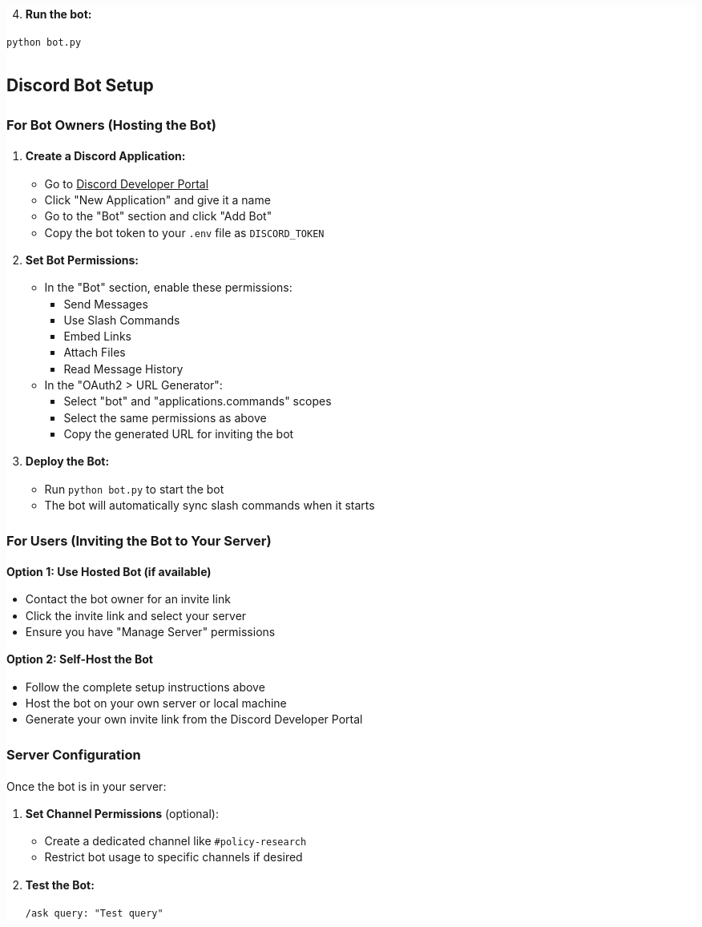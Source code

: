 4. **Run the bot:**
```bash
python bot.py
```

## Discord Bot Setup

### For Bot Owners (Hosting the Bot)

1. **Create a Discord Application:**
   - Go to [Discord Developer Portal](https://discord.com/developers/applications)
   - Click "New Application" and give it a name
   - Go to the "Bot" section and click "Add Bot"
   - Copy the bot token to your `.env` file as `DISCORD_TOKEN`

2. **Set Bot Permissions:**
   - In the "Bot" section, enable these permissions:
     - Send Messages
     - Use Slash Commands
     - Embed Links
     - Attach Files
     - Read Message History
   - In the "OAuth2 > URL Generator":
     - Select "bot" and "applications.commands" scopes
     - Select the same permissions as above
     - Copy the generated URL for inviting the bot

3. **Deploy the Bot:**
   - Run `python bot.py` to start the bot
   - The bot will automatically sync slash commands when it starts

### For Users (Inviting the Bot to Your Server)

**Option 1: Use Hosted Bot (if available)**
- Contact the bot owner for an invite link
- Click the invite link and select your server
- Ensure you have "Manage Server" permissions

**Option 2: Self-Host the Bot**
- Follow the complete setup instructions above
- Host the bot on your own server or local machine
- Generate your own invite link from the Discord Developer Portal

### Server Configuration

Once the bot is in your server:

1. **Set Channel Permissions** (optional):
   - Create a dedicated channel like `#policy-research`
   - Restrict bot usage to specific channels if desired

2. **Test the Bot:**
   ```
   /ask query: "Test query"
   ```
